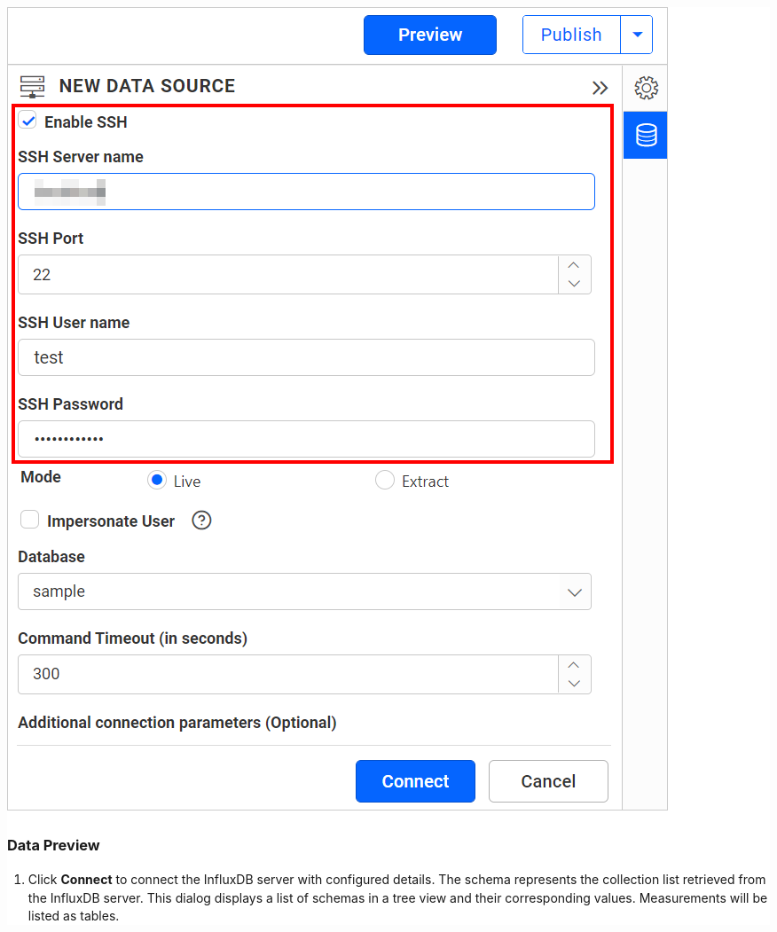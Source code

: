 ![Enable SSH](/static/assets/working-with-datasource/images/enable-ssh.png#max-width=60%)

### Data Preview
1. Click **Connect** to connect the InfluxDB server with configured details. 
The schema represents the collection list retrieved from the InfluxDB server. This dialog displays a list of schemas in a tree view and their corresponding values. Measurements will be listed as tables.
